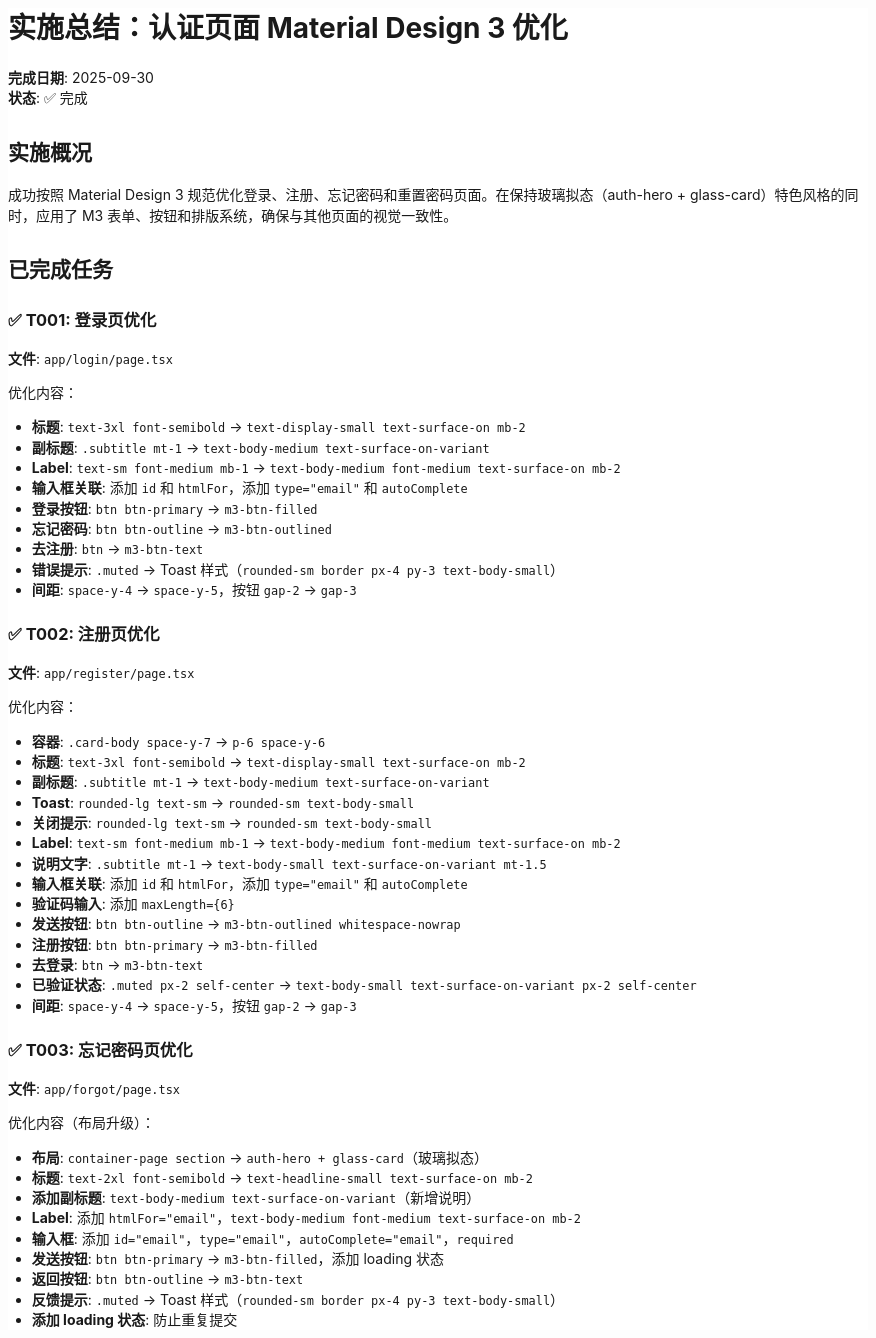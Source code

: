 # 实施总结：认证页面 Material Design 3 优化

**完成日期**: 2025-09-30  
**状态**: ✅ 完成  

## 实施概况

成功按照 Material Design 3 规范优化登录、注册、忘记密码和重置密码页面。在保持玻璃拟态（auth-hero + glass-card）特色风格的同时，应用了 M3 表单、按钮和排版系统，确保与其他页面的视觉一致性。

## 已完成任务

### ✅ T001: 登录页优化
**文件**: `app/login/page.tsx`

优化内容：
- **标题**: `text-3xl font-semibold` → `text-display-small text-surface-on mb-2`
- **副标题**: `.subtitle mt-1` → `text-body-medium text-surface-on-variant`
- **Label**: `text-sm font-medium mb-1` → `text-body-medium font-medium text-surface-on mb-2`
- **输入框关联**: 添加 `id` 和 `htmlFor`，添加 `type="email"` 和 `autoComplete`
- **登录按钮**: `btn btn-primary` → `m3-btn-filled`
- **忘记密码**: `btn btn-outline` → `m3-btn-outlined`
- **去注册**: `btn` → `m3-btn-text`
- **错误提示**: `.muted` → Toast 样式（`rounded-sm border px-4 py-3 text-body-small`）
- **间距**: `space-y-4` → `space-y-5`，按钮 `gap-2` → `gap-3`

### ✅ T002: 注册页优化
**文件**: `app/register/page.tsx`

优化内容：
- **容器**: `.card-body space-y-7` → `p-6 space-y-6`
- **标题**: `text-3xl font-semibold` → `text-display-small text-surface-on mb-2`
- **副标题**: `.subtitle mt-1` → `text-body-medium text-surface-on-variant`
- **Toast**: `rounded-lg text-sm` → `rounded-sm text-body-small`
- **关闭提示**: `rounded-lg text-sm` → `rounded-sm text-body-small`
- **Label**: `text-sm font-medium mb-1` → `text-body-medium font-medium text-surface-on mb-2`
- **说明文字**: `.subtitle mt-1` → `text-body-small text-surface-on-variant mt-1.5`
- **输入框关联**: 添加 `id` 和 `htmlFor`，添加 `type="email"` 和 `autoComplete`
- **验证码输入**: 添加 `maxLength={6}`
- **发送按钮**: `btn btn-outline` → `m3-btn-outlined whitespace-nowrap`
- **注册按钮**: `btn btn-primary` → `m3-btn-filled`
- **去登录**: `btn` → `m3-btn-text`
- **已验证状态**: `.muted px-2 self-center` → `text-body-small text-surface-on-variant px-2 self-center`
- **间距**: `space-y-4` → `space-y-5`，按钮 `gap-2` → `gap-3`

### ✅ T003: 忘记密码页优化
**文件**: `app/forgot/page.tsx`

优化内容（布局升级）：
- **布局**: `container-page section` → `auth-hero + glass-card`（玻璃拟态）
- **标题**: `text-2xl font-semibold` → `text-headline-small text-surface-on mb-2`
- **添加副标题**: `text-body-medium text-surface-on-variant`（新增说明）
- **Label**: 添加 `htmlFor="email"`，`text-body-medium font-medium text-surface-on mb-2`
- **输入框**: 添加 `id="email"`，`type="email"`，`autoComplete="email"`，`required`
- **发送按钮**: `btn btn-primary` → `m3-btn-filled`，添加 loading 状态
- **返回按钮**: `btn btn-outline` → `m3-btn-text`
- **反馈提示**: `.muted` → Toast 样式（`rounded-sm border px-4 py-3 text-body-small`）
- **添加 loading 状态**: 防止重复提交
